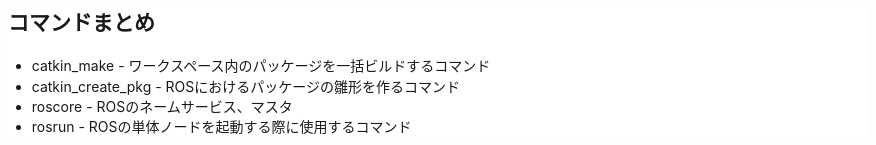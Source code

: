 ## コマンドまとめ
- catkin_make
		- ワークスペース内のパッケージを一括ビルドするコマンド
- catkin_create_pkg
		- ROSにおけるパッケージの雛形を作るコマンド
- roscore
		- ROSのネームサービス、マスタ
- rosrun
		- ROSの単体ノードを起動する際に使用するコマンド